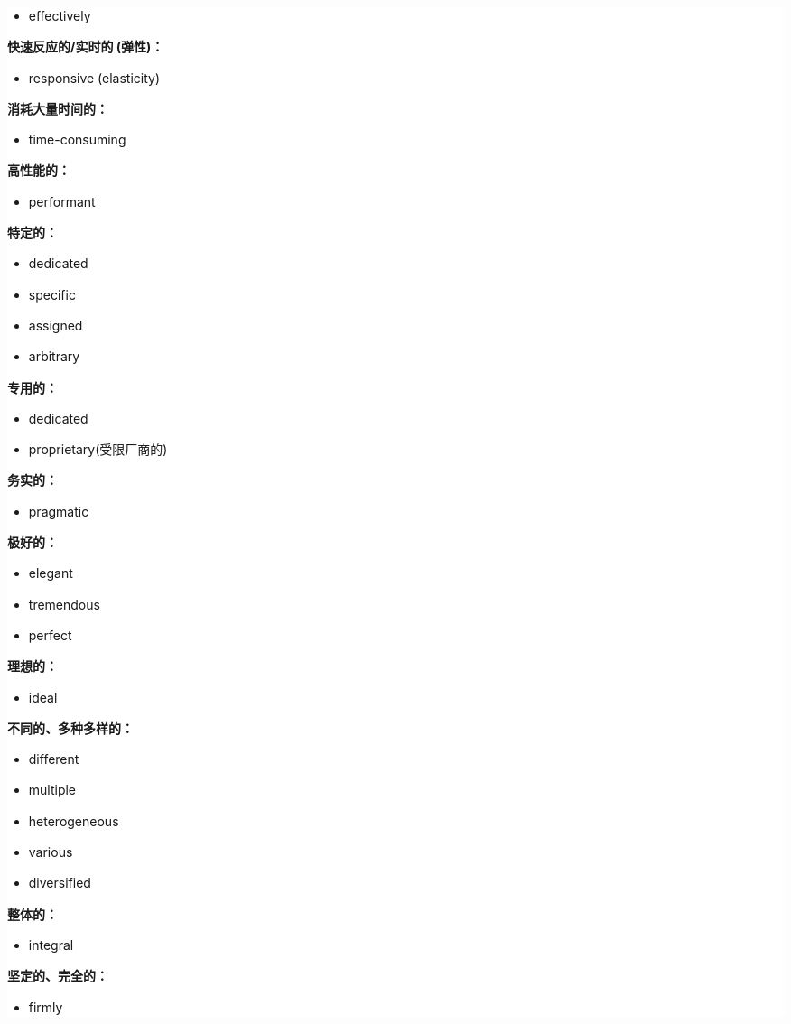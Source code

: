 - effectively

**快速反应的/实时的 (弹性)：**

- responsive (elasticity)

**消耗大量时间的：**

- time-consuming

**高性能的：**

- performant

**特定的：**

- dedicated

- specific

- assigned

- arbitrary

**专用的：**

- dedicated

- proprietary(受限厂商的)

**务实的：**

- pragmatic

**极好的：**

- elegant

- tremendous

- perfect

**理想的：**

- ideal

**不同的、多种多样的：**

- different 

- multiple

- heterogeneous

- various

- diversified

**整体的：**

- integral

**坚定的、完全的：**

- firmly
